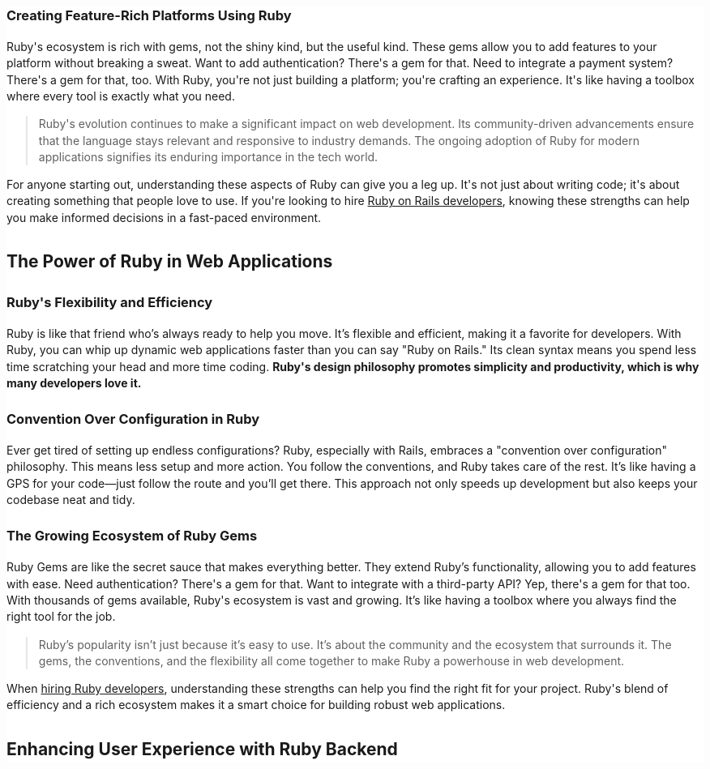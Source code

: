 ### Creating Feature-Rich Platforms Using Ruby

Ruby's ecosystem is rich with gems, not the shiny kind, but the useful kind. These gems allow you to add features to your platform without breaking a sweat. Want to add authentication? There's a gem for that. Need to integrate a payment system? There's a gem for that, too. With Ruby, you're not just building a platform; you're crafting an experience. It's like having a toolbox where every tool is exactly what you need.

> Ruby's evolution continues to make a significant impact on web development. Its community-driven advancements ensure that the language stays relevant and responsive to industry demands. The ongoing adoption of Ruby for modern applications signifies its enduring importance in the tech world.

For anyone starting out, understanding these aspects of Ruby can give you a leg up. It's not just about writing code; it's about creating something that people love to use. If you're looking to hire [Ruby on Rails developers](https://jetthoughts.com/blog/tags/beginners/), knowing these strengths can help you make informed decisions in a fast-paced environment.

## The Power of Ruby in Web Applications

### Ruby's Flexibility and Efficiency

Ruby is like that friend who’s always ready to help you move. It’s flexible and efficient, making it a favorite for developers. With Ruby, you can whip up dynamic web applications faster than you can say "Ruby on Rails." Its clean syntax means you spend less time scratching your head and more time coding. **Ruby's design philosophy promotes simplicity and productivity, which is why many developers love it.**

### Convention Over Configuration in Ruby

Ever get tired of setting up endless configurations? Ruby, especially with Rails, embraces a "convention over configuration" philosophy. This means less setup and more action. You follow the conventions, and Ruby takes care of the rest. It’s like having a GPS for your code—just follow the route and you’ll get there. This approach not only speeds up development but also keeps your codebase neat and tidy.

### The Growing Ecosystem of Ruby Gems

Ruby Gems are like the secret sauce that makes everything better. They extend Ruby’s functionality, allowing you to add features with ease. Need authentication? There's a gem for that. Want to integrate with a third-party API? Yep, there's a gem for that too. With thousands of gems available, Ruby's ecosystem is vast and growing. It’s like having a toolbox where you always find the right tool for the job.

> Ruby’s popularity isn’t just because it’s easy to use. It’s about the community and the ecosystem that surrounds it. The gems, the conventions, and the flexibility all come together to make Ruby a powerhouse in web development.

When [hiring Ruby developers](https://jetthoughts.com/blog/how-effectively-hire-ruby-developers-for-your-next-project/), understanding these strengths can help you find the right fit for your project. Ruby's blend of efficiency and a rich ecosystem makes it a smart choice for building robust web applications.

## Enhancing User Experience with Ruby Backend
